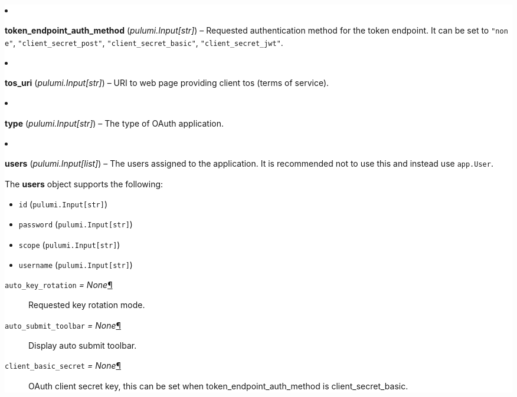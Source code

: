 <li><p><strong>token_endpoint_auth_method</strong> (<em>pulumi.Input</em><em>[</em><em>str</em><em>]</em>) – Requested authentication method for the token endpoint. It can be set to <code class="docutils literal notranslate"><span class="pre">&quot;none&quot;</span></code>, <code class="docutils literal notranslate"><span class="pre">&quot;client_secret_post&quot;</span></code>, <code class="docutils literal notranslate"><span class="pre">&quot;client_secret_basic&quot;</span></code>, <code class="docutils literal notranslate"><span class="pre">&quot;client_secret_jwt&quot;</span></code>.</p></li>
<li><p><strong>tos_uri</strong> (<em>pulumi.Input</em><em>[</em><em>str</em><em>]</em>) – URI to web page providing client tos (terms of service).</p></li>
<li><p><strong>type</strong> (<em>pulumi.Input</em><em>[</em><em>str</em><em>]</em>) – The type of OAuth application.</p></li>
<li><p><strong>users</strong> (<em>pulumi.Input</em><em>[</em><em>list</em><em>]</em>) – The users assigned to the application. It is recommended not to use this and instead use <code class="docutils literal notranslate"><span class="pre">app.User</span></code>.</p></li>
</ul>
</dd>
</dl>
<p>The <strong>users</strong> object supports the following:</p>
<ul class="simple">
<li><p><code class="docutils literal notranslate"><span class="pre">id</span></code> (<code class="docutils literal notranslate"><span class="pre">pulumi.Input[str]</span></code>)</p></li>
<li><p><code class="docutils literal notranslate"><span class="pre">password</span></code> (<code class="docutils literal notranslate"><span class="pre">pulumi.Input[str]</span></code>)</p></li>
<li><p><code class="docutils literal notranslate"><span class="pre">scope</span></code> (<code class="docutils literal notranslate"><span class="pre">pulumi.Input[str]</span></code>)</p></li>
<li><p><code class="docutils literal notranslate"><span class="pre">username</span></code> (<code class="docutils literal notranslate"><span class="pre">pulumi.Input[str]</span></code>)</p></li>
</ul>
<dl class="attribute">
<dt id="pulumi_okta.app.OAuth.auto_key_rotation">
<code class="sig-name descname">auto_key_rotation</code><em class="property"> = None</em><a class="headerlink" href="#pulumi_okta.app.OAuth.auto_key_rotation" title="Permalink to this definition">¶</a></dt>
<dd><p>Requested key rotation mode.</p>
</dd></dl>

<dl class="attribute">
<dt id="pulumi_okta.app.OAuth.auto_submit_toolbar">
<code class="sig-name descname">auto_submit_toolbar</code><em class="property"> = None</em><a class="headerlink" href="#pulumi_okta.app.OAuth.auto_submit_toolbar" title="Permalink to this definition">¶</a></dt>
<dd><p>Display auto submit toolbar.</p>
</dd></dl>

<dl class="attribute">
<dt id="pulumi_okta.app.OAuth.client_basic_secret">
<code class="sig-name descname">client_basic_secret</code><em class="property"> = None</em><a class="headerlink" href="#pulumi_okta.app.OAuth.client_basic_secret" title="Permalink to this definition">¶</a></dt>
<dd><p>OAuth client secret key, this can be set when token_endpoint_auth_method is client_secret_basic.</p>
</dd></dl>
